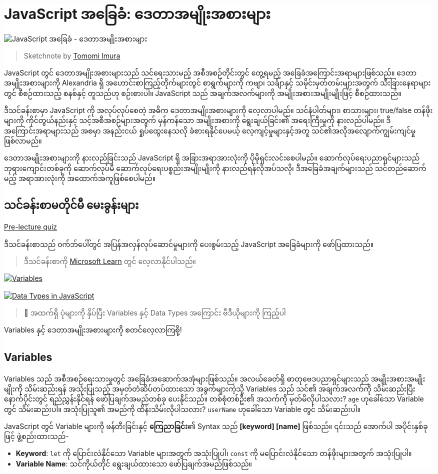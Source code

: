 
# JavaScript အခြေခံ: ဒေတာအမျိုးအစားများ

![JavaScript အခြေခံ - ဒေတာအမျိုးအစားများ](../../../../translated_images/webdev101-js-datatypes.4cc470179730702c756480d3ffa46507f746e5975ebf80f99fdaaf1cff09a7f4.my.png)
> Sketchnote by [Tomomi Imura](https://twitter.com/girlie_mac)

JavaScript တွင် ဒေတာအမျိုးအစားများသည် သင်ရေးသားမည့် အစီအစဉ်တိုင်းတွင် တွေ့ရမည့် အခြေခံအကြောင်းအရာများဖြစ်သည်။ ဒေတာအမျိုးအစားများကို Alexandria ရှိ အဟောင်းစာကြည့်တိုက်များတွင် စာရွက်များကို ကဗျာ၊ သင်္ချာနှင့် သမိုင်းမှတ်တမ်းများအတွက် သီးခြားနေရာများတွင် စီစဉ်ထားသည့် စနစ်နှင့် တူသည်ဟု စဉ်းစားပါ။ JavaScript သည် အချက်အလက်များကို အမျိုးအစားအမျိုးမျိုးဖြင့် စီစဉ်ထားသည်။

ဒီသင်ခန်းစာမှာ JavaScript ကို အလုပ်လုပ်စေတဲ့ အဓိက ဒေတာအမျိုးအစားများကို လေ့လာပါမည်။ သင်နံပါတ်များ၊ စာသားများ၊ true/false တန်ဖိုးများကို ကိုင်တွယ်နည်းနှင့် သင့်အစီအစဉ်များအတွက် မှန်ကန်သော အမျိုးအစားကို ရွေးချယ်ခြင်း၏ အရေးကြီးမှုကို နားလည်ပါမည်။ ဒီအကြောင်းအရာများသည် အစမှာ အနည်းငယ် ရှုပ်ထွေးနေသလို ခံစားရနိုင်ပေမယ့် လေ့ကျင့်မှုများနှင့်အတူ သင်၏အလိုအလျောက်ကျွမ်းကျင်မှုဖြစ်လာမည်။

ဒေတာအမျိုးအစားများကို နားလည်ခြင်းသည် JavaScript ရှိ အခြားအရာအားလုံးကို ပိုမိုရှင်းလင်းစေပါမည်။ ဆောက်လုပ်ရေးပညာရှင်များသည် ဘုရားကျောင်းတစ်ခုကို ဆောက်လုပ်မီ ဆောက်လုပ်ရေးပစ္စည်းအမျိုးမျိုးကို နားလည်ရန်လိုအပ်သလို၊ ဒီအခြေခံအချက်များသည် သင်တည်ဆောက်မည့် အရာအားလုံးကို အထောက်အကူဖြစ်စေပါမည်။

## သင်ခန်းစာမတိုင်မီ မေးခွန်းများ
[Pre-lecture quiz](https://ff-quizzes.netlify.app/web/)

ဒီသင်ခန်းစာသည် ဝက်ဘ်ပေါ်တွင် အပြန်အလှန်လုပ်ဆောင်မှုများကို ပေးစွမ်းသည့် JavaScript အခြေခံများကို ဖော်ပြထားသည်။

> ဒီသင်ခန်းစာကို [Microsoft Learn](https://docs.microsoft.com/learn/modules/web-development-101-variables/?WT.mc_id=academic-77807-sagibbon) တွင် လေ့လာနိုင်ပါသည်။

[![Variables](https://img.youtube.com/vi/JNIXfGiDWM8/0.jpg)](https://youtube.com/watch?v=JNIXfGiDWM8 "Variables in JavaScript")

[![Data Types in JavaScript](https://img.youtube.com/vi/AWfA95eLdq8/0.jpg)](https://youtube.com/watch?v=AWfA95eLdq8 "Data Types in JavaScript")

> 🎥 အထက်ရှိ ပုံများကို နှိပ်ပြီး Variables နှင့် Data Types အကြောင်း ဗီဒီယိုများကို ကြည့်ပါ

Variables နှင့် ဒေတာအမျိုးအစားများကို စတင်လေ့လာကြစို့!

## Variables

Variables သည် အစီအစဉ်ရေးသားမှုတွင် အခြေခံအဆောက်အအုံများဖြစ်သည်။ အလယ်ခေတ်ရှိ ဓာတုဗေဒပညာရှင်များသည် အမျိုးအစားအမျိုးမျိုးကို သိမ်းဆည်းရန် အသုံးပြုသည့် အမှတ်တံဆိပ်တပ်ထားသော အခွက်များကဲ့သို့ Variables သည် သင်၏ အချက်အလက်ကို သိမ်းဆည်းပြီး နောက်ပိုင်းတွင် ရည်ညွှန်းနိုင်ရန် ဖော်ပြချက်အမည်တစ်ခု ပေးနိုင်သည်။ တစ်စုံတစ်ဦး၏ အသက်ကို မှတ်မိလိုပါသလား? `age` ဟုခေါ်သော Variable တွင် သိမ်းဆည်းပါ။ အသုံးပြုသူ၏ အမည်ကို ထိန်းသိမ်းလိုပါသလား? `userName` ဟုခေါ်သော Variable တွင် သိမ်းဆည်းပါ။

JavaScript တွင် Variable များကို ဖန်တီးခြင်းနှင့် **ကြေညာခြင်း**၏ Syntax သည် **[keyword] [name]** ဖြစ်သည်။ ၎င်းသည် အောက်ပါ အပိုင်းနှစ်ခုဖြင့် ဖွဲ့စည်းထားသည်-

- **Keyword**: `let` ကို ပြောင်းလဲနိုင်သော Variable များအတွက် အသုံးပြုပါ၊ `const` ကို မပြောင်းလဲနိုင်သော တန်ဖိုးများအတွက် အသုံးပြုပါ။
- **Variable Name**: သင်ကိုယ်တိုင် ရွေးချယ်ထားသော ဖော်ပြချက်အမည်ဖြစ်သည်။
